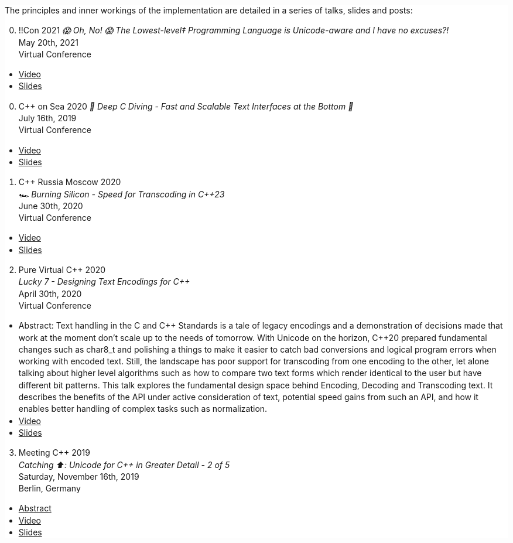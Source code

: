 
The principles and inner workings of the implementation are detailed in a series of talks, slides and posts:

0. !!Con 2021
  _😱 Oh, No! 😱 The Lowest-level‡ Programming Language is Unicode-aware and I have no excuses?!_  
  May 20th, 2021  
  Virtual Conference  
  - [Video](https://www.youtube.com/watch?v=eqtZuHveQMU&t=508s)
  - [Slides](/_presentations/unicode/!!Con/2021/Oh%20No%20Unicode.html)

0. C++ on Sea 2020
  _🤿 Deep C Diving - Fast and Scalable Text Interfaces at the Bottom 🤿_  
  July 16th, 2019  
  Virtual Conference  
  - [Video](https://www.youtube.com/watch?v=X-FLGsa8LVc)
  - [Slides](/_presentations/unicode/C++%20On%20Sea/2020/Deep%20C%20Diving.html)

1. C++ Russia Moscow 2020  
  _🏎 Burning Silicon - Speed for Transcoding in C++23_  
  June 30th, 2020  
  Virtual Conference  
  - [Video](https://www.youtube.com/watch?v=RnVWON7JmQ0)
  - [Slides](/_presentations/unicode/C++%20Russia%20Moscow%20Online/2020/Burning%20Silicon%20-%20Speed%20for%20Transcoding.html)

2. Pure Virtual C++ 2020  
  _Lucky 7 - Designing Text Encodings for C++_  
  April 30th, 2020  
  Virtual Conference  
  - Abstract: Text handling in the C and C++ Standards is a tale of legacy encodings and a demonstration of decisions made that work at the moment don’t scale up to the needs of tomorrow. With Unicode on the horizon, C++20 prepared fundamental changes such as char8_t and polishing a things to make it easier to catch bad conversions and logical program errors when working with encoded text. Still, the landscape has poor support for transcoding from one encoding to the other, let alone talking about higher level algorithms such as how to compare two text forms which render identical to the user but have different bit patterns. This talk explores the fundamental design space behind Encoding, Decoding and Transcoding text. It describes the benefits of the API under active consideration of text, potential speed gains from such an API, and how it enables better handling of complex tasks such as normalization.
  - [Video](https://www.youtube.com/watch?v=w4qYf2pvPg4)
  - [Slides](/_presentations/unicode/Pure%20Virtual%20C++/2020/Lucky%207%20–%20Designing%20Text%20Encodings%20for%20C++.html)

3. Meeting C++ 2019  
  _Catching ⬆️: Unicode for C++ in Greater Detail - 2 of 5_  
  Saturday, November 16th, 2019  
  Berlin, Germany  
  - [Abstract](https://meetingcpp.com/2019/Talks/items/Catching_________Unicode_for_Cpp_in_Greater_Detail___2_of_5.html)
  - [Video](https://www.youtube.com/watch?v=FQHofyOgQtM)
  - [Slides](/_presentations/unicode/Meeting%20C++/2019/2019.11.16%20-%20Catching%20⬆️%20-%20Unicode%20for%20C++%20in%20Greater%20Detail%20-%20ThePhD%20-%20Meeting%20C++.pdf)
